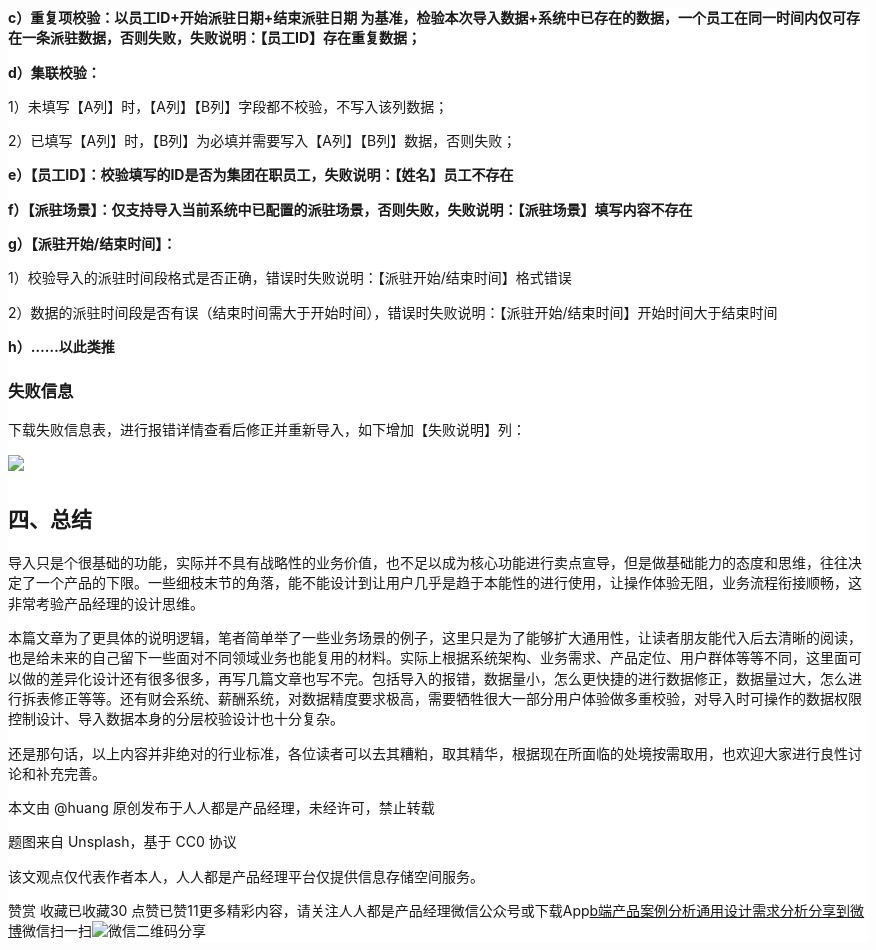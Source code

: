 **c）重复项校验：以员工ID+开始派驻日期+结束派驻日期 为基准，检验本次导入数据+系统中已存在的数据，一个员工在同一时间内仅可存在一条派驻数据，否则失败，失败说明：【员工ID】存在重复数据；**

**d）集联校验：**

1）未填写【A列】时，【A列】【B列】字段都不校验，不写入该列数据；

2）已填写【A列】时，【B列】为必填并需要写入【A列】【B列】数据，否则失败；

**e）【员工ID】：校验填写的ID是否为集团在职员工，失败说明：【姓名】员工不存在**

**f）【派驻场景】：仅支持导入当前系统中已配置的派驻场景，否则失败，失败说明：【派驻场景】填写内容不存在**

**g）【派驻开始/结束时间】：**

1）校验导入的派驻时间段格式是否正确，错误时失败说明：【派驻开始/结束时间】格式错误

2）数据的派驻时间段是否有误（结束时间需大于开始时间），错误时失败说明：【派驻开始/结束时间】开始时间大于结束时间

**h）……以此类推**

### 失败信息

下载失败信息表，进行报错详情查看后修正并重新导入，如下增加【失败说明】列：

![](https://image.woshipm.com/2025/01/18/ee8e7e7e-d58c-11ef-b0ab-00163e09d72f.png)

## 四、总结

导入只是个很基础的功能，实际并不具有战略性的业务价值，也不足以成为核心功能进行卖点宣导，但是做基础能力的态度和思维，往往决定了一个产品的下限。一些细枝末节的角落，能不能设计到让用户几乎是趋于本能性的进行使用，让操作体验无阻，业务流程衔接顺畅，这非常考验产品经理的设计思维。

本篇文章为了更具体的说明逻辑，笔者简单举了一些业务场景的例子，这里只是为了能够扩大通用性，让读者朋友能代入后去清晰的阅读，也是给未来的自己留下一些面对不同领域业务也能复用的材料。实际上根据系统架构、业务需求、产品定位、用户群体等等不同，这里面可以做的差异化设计还有很多很多，再写几篇文章也写不完。包括导入的报错，数据量小，怎么更快捷的进行数据修正，数据量过大，怎么进行拆表修正等等。还有财会系统、薪酬系统，对数据精度要求极高，需要牺牲很大一部分用户体验做多重校验，对导入时可操作的数据权限控制设计、导入数据本身的分层校验设计也十分复杂。

还是那句话，以上内容并非绝对的行业标准，各位读者可以去其糟粕，取其精华，根据现在所面临的处境按需取用，也欢迎大家进行良性讨论和补充完善。

本文由 @huang 原创发布于人人都是产品经理，未经许可，禁止转载

题图来自 Unsplash，基于 CC0 协议

该文观点仅代表作者本人，人人都是产品经理平台仅提供信息存储空间服务。

赞赏 收藏已收藏30 点赞已赞11更多精彩内容，请关注人人都是产品经理微信公众号或下载App[b端产品](https://www.woshipm.com/tag/b%e7%ab%af%e4%ba%a7%e5%93%81)[案例分析](https://www.woshipm.com/tag/%e6%a1%88%e4%be%8b%e5%88%86%e6%9e%90)[通用设计](https://www.woshipm.com/tag/%e9%80%9a%e7%94%a8%e8%ae%be%e8%ae%a1)[需求分析](https://www.woshipm.com/tag/%e9%9c%80%e6%b1%82%e5%88%86%e6%9e%90)[分享到微博](https://service.weibo.com/share/share.php?appkey=2775287854&title=B端需求分析案例：通用设计【导入】&url=https://www.woshipm.com/pd/6086329.html&pic=https://image.woshipm.com/2023/04/17/23993cea-dcf5-11ed-897e-00163e0b5ff3.png)微信扫一扫![微信二维码](https://api.pwmqr.com/qrcode/create/?url=https://www.woshipm.com/pd/6086329.html)分享